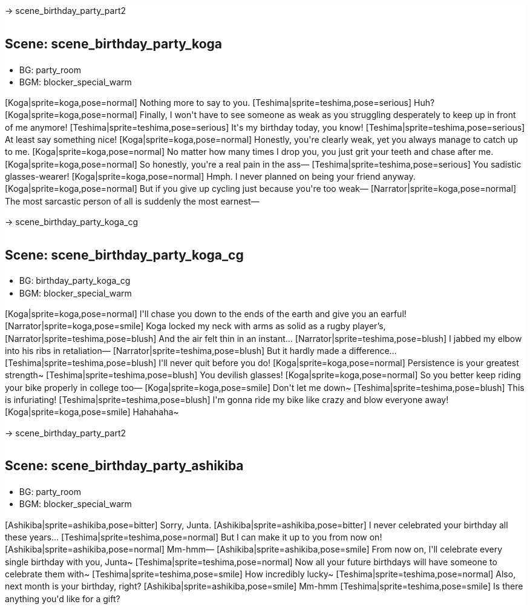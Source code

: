 -> scene_birthday_party_part2

## Scene: scene_birthday_party_koga
- BG: party_room
- BGM: blocker_special_warm

[Koga|sprite=koga,pose=normal] Nothing more to say to you.
[Teshima|sprite=teshima,pose=serious] Huh?
[Koga|sprite=koga,pose=normal] Finally, I won't have to see someone as weak as you struggling desperately to keep up in front of me anymore!
[Teshima|sprite=teshima,pose=serious] It's my birthday today, you know! 
[Teshima|sprite=teshima,pose=serious] At least say something nice!
[Koga|sprite=koga,pose=normal] Honestly, you're clearly weak, yet you always manage to catch up to me.
[Koga|sprite=koga,pose=normal] No matter how many times I drop you, you just grit your teeth and chase after me.
[Koga|sprite=koga,pose=normal] So honestly, you're a real pain in the ass—
[Teshima|sprite=teshima,pose=serious] You sadistic glasses-wearer!
[Koga|sprite=koga,pose=normal] Hmph. I never planned on being your friend anyway.
[Koga|sprite=koga,pose=normal] But if you give up cycling just because you're too weak—
[Narrator|sprite=koga,pose=normal] The most sarcastic person of all is suddenly the most earnest—

-> scene_birthday_party_koga_cg

## Scene: scene_birthday_party_koga_cg
- BG: birthday_party_koga_cg
- BGM: blocker_special_warm

[Koga|sprite=koga,pose=normal] I'll chase you down to the ends of the earth and give you an earful!
[Narrator|sprite=koga,pose=smile] Koga locked my neck with arms as solid as a rugby player’s,
[Narrator|sprite=teshima,pose=blush] And the air felt thin in an instant…
[Narrator|sprite=teshima,pose=blush] I jabbed my elbow into his ribs in retaliation—
[Narrator|sprite=teshima,pose=blush] But it hardly made a difference…
[Teshima|sprite=teshima,pose=blush] I'll never quit before you do!
[Koga|sprite=koga,pose=normal] Persistence is your greatest strength~
[Teshima|sprite=teshima,pose=blush] You devilish glasses!
[Koga|sprite=koga,pose=normal] So you better keep riding your bike properly in college too—
[Koga|sprite=koga,pose=smile] Don't let me down~
[Teshima|sprite=teshima,pose=blush] This is infuriating! 
[Teshima|sprite=teshima,pose=blush] I'm gonna ride my bike like crazy and blow everyone away!
[Koga|sprite=koga,pose=smile] Hahahaha~

-> scene_birthday_party_part2

## Scene: scene_birthday_party_ashikiba
- BG: party_room
- BGM: blocker_special_warm

[Ashikiba|sprite=ashikiba,pose=bitter] Sorry, Junta. 
[Ashikiba|sprite=ashikiba,pose=bitter] I never celebrated your birthday all these years...
[Teshima|sprite=teshima,pose=normal] But I can make it up to you from now on!
[Ashikiba|sprite=ashikiba,pose=normal] Mm-hmm—
[Ashikiba|sprite=ashikiba,pose=smile] From now on, I'll celebrate every single birthday with you, Junta~
[Teshima|sprite=teshima,pose=normal] Now all your future birthdays will have someone to celebrate them with~ 
[Teshima|sprite=teshima,pose=smile] How incredibly lucky~
[Teshima|sprite=teshima,pose=normal] Also, next month is your birthday, right?
[Ashikiba|sprite=ashikiba,pose=smile] Mm-hmm
[Teshima|sprite=teshima,pose=smile] Is there anything you'd like for a gift?
